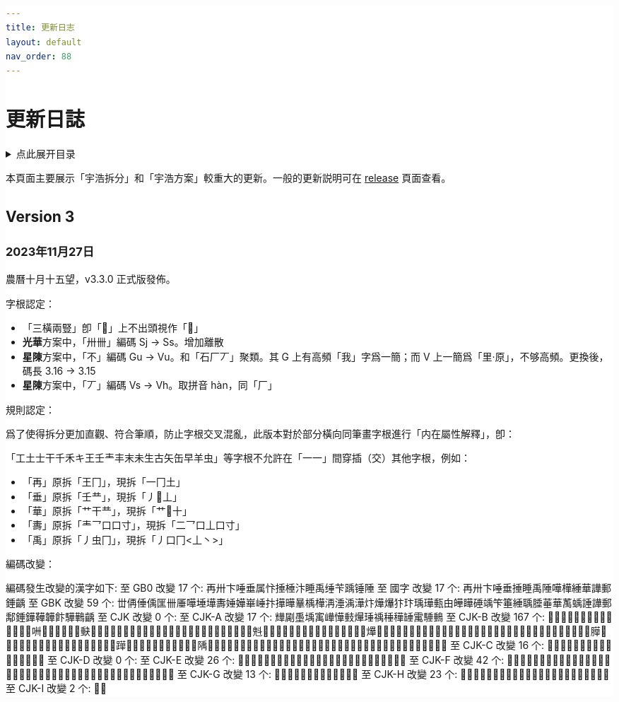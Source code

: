 ```yaml
---
title: 更新日志
layout: default
nav_order: 88
---
```


# 更新日誌

<details markdown="block"><summary>
    点此展开目录
  </summary></details>

本頁面主要展示「宇浩拆分」和「宇浩方案」較重大的更新。一般的更新説明可在 [release](https://github.com/forFudan/yuhao/releases) 頁面查看。

## Version 3

### 2023年11月27日

農曆十月十五望，v3.3.0 正式版發佈。

字根認定：

- 「三橫兩豎」卽「𠀎」上不出頭視作「𠀎」
- **光華**方案中，「卅卌」編碼 Sj -> Ss。增加離散
- **星陳**方案中，「不」編碼 Gu -> Vu。和「石厂丆」聚類。其 G 上有高頻「我」字爲一簡；而 V 上一簡爲「里·原」，不够高頻。更換後，碼長 3.16 -> 3.15
- **星陳**方案中，「丆」編碼 Vs -> Vh。取拼音 hàn，同「厂」

規則認定：

爲了使得拆分更加直觀、符合筆順，防止字根交叉混亂，此版本對於部分橫向同筆畫字根進行「内在屬性解釋」，卽：

「工土士干千禾キ王壬龶丰末未生古矢缶早羊虫」等字根不允許在「一一」間穿插（交）其他字根，例如：

- 「再」原拆「王冂」，現拆「一冂土」
- 「垂」原拆「壬龷」，現拆「丿𠀎丄」
- 「華」原拆「艹干龷」，現拆「艹𠀎十」
- 「夀」原拆「龶乛口口寸」，現拆「二乛口丄口寸」
- 「禹」原拆「丿虫冂」，現拆「丿口冂<丄丶>」

編碼改變：

編碼發生改變的漢字如下:
至 GB0 改變 17 个: 再卅卞唾垂属忭捶棰汴睡禹缍苄踽锤陲
至 國字 改變 17 个: 再卅卞唾垂捶睡禹陲嘩樺綞華譁郵錘齲
至 GBK 改變 59 个: 丗侢倕偊匩卌厜嘩埵墷夀娷嬅崋崜抃撶曄曅楀樺洅涶渪澕炞燁爗犿玣瑀璍甀甶皣瞱硾竬笇箠綞聥腄菙華萭蝺諈譁郵鄅錘鏵鞾韡飰驊鷨齲
至 CJK 改變 0 个: 
至 CJK-A 改變 17 个: 㒯㔉㙑㙖㝢㠏㦊㩾㷸㻔䄔䅜䅿䍋䨞䮔䳠
至 CJK-B 改變 167 个: 𠀍𠁱𠂜𠂪𠂫𠂽𠃁𠍧𠎑𠔧𠕱𠖡𠝶𠦶𠯢𠯴𠱻𡉚𡐱𡑈𡔝𡙇𡟥𡥶𡪤𡯹𢀯𢀰𢈖𢉠𢌽𢍉𢏴𢓸𢔝𢔷𢙌𢚇𢛉𢛲𢝎𢡨𢯺𢱻𢷬𢻩𢼟𣁽𣂩𣃁𣇦𣈧𣈭𣋤𣍄𣏣𣒈𣟦𣢫𣬖𣵭𣶕𤐭𤒃𤒹𤓫𤗕𤘐𤝵𤝶𤞕𤣉𤥆𤩮𤰲𤱖𤱮𤲄𤷣𤽒𥈋𥑃𥛵𥝀𥡭𥧈𥯔𥾽𦂖𦂢𦅠𦆷𦈼𦉀𦖋𦖛𦛍𦞇𦠜𦡳𦥻𦦍𦪠𦬢𦶃𦸙𦹽𦼄𦾏𧂽𧃹𧋁𧌯𧑍𧠁𧤻𧱋𨅯𨉡𨔠𨕘𨙔𨡛𨣄𨯮𨲉𨳲𨶱𨺅𨺲𨼱𨽄𨽝𨽡𨽩𨽴𨽵𨿠𩀌𩀵𩀹𩃒𩍞𩏧𩔔𩗰𩘉𩜀𩡧𩡼𩣷𩧣𩩞𩭦𩰍𩲆𩲇𩳊𩴫𩴰𩸫𩻮𩿌𪅱𪎎𪏥𪑴
至 CJK-C 改變 16 个: 𪟥𪦁𪨨𪩓𪬀𪭎𪶣𪹋𪽐𫁌𫆘𫇶𫒳𫖌𫖛𫛓
至 CJK-D 改變 0 个: 
至 CJK-E 改變 26 个: 𫡋𫣰𫤋𫤨𫥢𫭎𫭜𫰝𫳬𫴈𫵌𫿗𬀽𬂯𬆪𬍿𬏅𬑩𬒢𬚦𬝕𬟠𬯝𬴾𬵀𬵙
至 CJK-F 改變 42 个: 𬻂𬼀𬼓𬽅𭀯𭀸𭁥𭅡𭏀𭔉𭕠𭕩𭘲𭙣𭚽𭠣𭨋𭬞𭶭𭿥𮊷𮐣𮓠𮗆𮗙𮗾𮛸𮛺𮝝𮞱𮟸𮠁𮡬𮫜𮫝𮫣𮫥𮫦𮫨𮫩𮫪𮫫
至 CJK-G 改變 13 个: 𰆴𰍞𰕞𰘿𰡸𰢗𰣈𰨚𰨰𰪚𰵶𱁄𱃴
至 CJK-H 改變 23 个: 𱎒𱎮𱐏𱐤𱔾𱖝𱖿𱗼𱥽𱦹𱧽𱫘𱬱𱮪𱰰𱲣𱷇𱾇𲀹𲉒𲌦𲌭𲌴
至 CJK-I 改變 2 个: 𮵏𮵖
